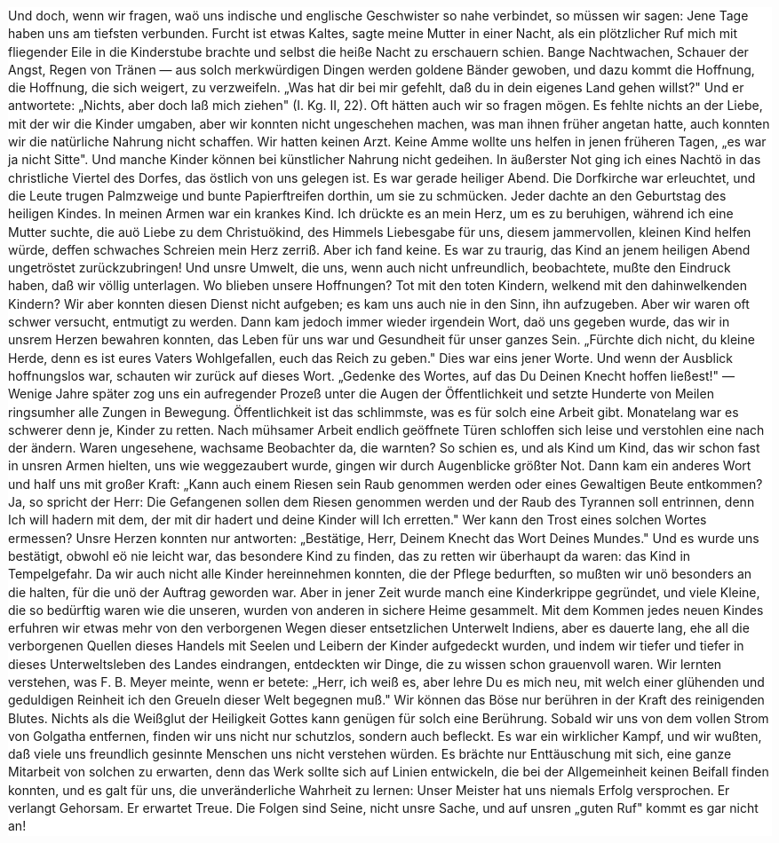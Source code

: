 Und doch, wenn wir fragen, waö uns indische und englische Geschwister so nahe verbindet, so müssen wir sagen: Jene Tage haben uns am tiefsten verbunden. Furcht ist etwas Kaltes, sagte meine Mutter in einer Nacht, als ein plötzlicher Ruf mich mit fliegender Eile in die Kinderstube brachte und selbst die heiße Nacht zu erschauern schien. Bange Nachtwachen, Schauer der Angst, Regen von Tränen — aus solch merkwürdigen Dingen werden goldene Bänder gewoben, und dazu kommt die Hoffnung, die Hoffnung, die sich weigert, zu verzweifeln. „Was hat dir bei mir gefehlt, daß du in dein eigenes Land gehen willst?" Und er antwortete: „Nichts, aber doch laß mich ziehen" (I. Kg. II, 22). Oft hätten auch wir so fragen mögen. Es fehlte nichts an der Liebe, mit der wir die Kinder umgaben, aber wir konnten nicht ungeschehen machen, was man ihnen früher angetan hatte, auch konnten wir die natürliche Nahrung nicht schaffen. Wir hatten keinen Arzt. Keine Amme wollte uns helfen in jenen früheren Tagen, „es war ja nicht Sitte". Und manche Kinder können bei künstlicher Nahrung nicht gedeihen. In äußerster Not ging ich eines Nachtö in das christliche Viertel des Dorfes, das östlich von uns gelegen ist. Es war gerade heiliger Abend. Die Dorfkirche war erleuchtet, und die Leute trugen Palmzweige und bunte Papierftreifen dorthin, um sie zu schmücken. Jeder dachte an den Geburtstag des heiligen Kindes. In meinen Armen war ein krankes Kind. Ich drückte es an mein Herz, um es zu beruhigen, während ich eine Mutter suchte, die auö Liebe zu dem Christuökind, des Himmels Liebesgabe für uns, diesem jammervollen, kleinen Kind helfen würde, deffen schwaches Schreien mein Herz zerriß. Aber ich fand keine. Es war zu traurig, das Kind an jenem heiligen Abend ungetröstet zurückzubringen!
Und unsre Umwelt, die uns, wenn auch nicht unfreundlich, beobachtete, mußte den Eindruck haben, daß wir völlig unterlagen. Wo blieben unsere Hoffnungen? Tot mit den toten Kindern, welkend mit den dahinwelkenden Kindern? Wir aber konnten diesen Dienst nicht aufgeben; es kam uns auch nie in den Sinn, ihn aufzugeben. Aber wir waren oft schwer versucht, entmutigt zu werden. Dann kam jedoch immer wieder irgendein Wort, daö uns gegeben wurde, das wir in unsrem Herzen bewahren konnten, das Leben für uns war und Gesundheit für unser ganzes Sein. „Fürchte dich nicht, du kleine Herde, denn es ist eures Vaters Wohlgefallen, euch das Reich zu geben." Dies war eins jener Worte. Und wenn der Ausblick hoffnungslos war, schauten wir zurück auf dieses Wort. „Gedenke des Wortes, auf das Du Deinen Knecht hoffen ließest!" — Wenige Jahre später zog uns ein aufregender Prozeß unter die Augen der Öffentlichkeit und setzte Hunderte von Meilen ringsumher alle Zungen in Bewegung. Öffentlichkeit ist das schlimmste, was es für solch eine Arbeit gibt. Monatelang war es schwerer denn je, Kinder zu retten. Nach mühsamer Arbeit endlich geöffnete Türen schloffen sich leise und verstohlen eine nach der ändern. Waren ungesehene, wachsame Beobachter da, die warnten? So schien es, und als Kind um Kind, das wir schon fast in unsren Armen hielten, uns wie weggezaubert wurde, gingen wir durch Augenblicke größter Not. Dann kam ein anderes Wort und half uns mit großer Kraft: „Kann auch einem Riesen sein Raub genommen werden oder eines Gewaltigen Beute entkommen? Ja, so spricht der Herr: Die Gefangenen sollen dem Riesen genommen werden und der Raub des Tyrannen soll entrinnen, denn Ich will hadern mit dem, der mit dir hadert und deine Kinder will Ich erretten." Wer kann den Trost eines solchen Wortes ermessen? Unsre Herzen konnten nur antworten: „Bestätige, Herr, Deinem Knecht das Wort Deines Mundes."
Und es wurde uns bestätigt, obwohl eö nie leicht war, das besondere Kind zu finden, das zu retten wir überhaupt da waren: das Kind in Tempelgefahr. Da wir auch nicht alle Kinder hereinnehmen konnten, die der Pflege bedurften, so mußten wir unö besonders an die halten, für die unö der Auftrag geworden war. Aber in jener Zeit wurde manch eine Kinderkrippe gegründet, und viele Kleine, die so bedürftig waren wie die unseren, wurden von anderen in sichere Heime gesammelt.
Mit dem Kommen jedes neuen Kindes erfuhren wir etwas mehr von den verborgenen Wegen dieser entsetzlichen  Unterwelt Indiens, aber es dauerte lang, ehe all die verborgenen Quellen dieses Handels mit Seelen und Leibern der Kinder aufgedeckt wurden, und indem wir tiefer und tiefer in dieses Unterweltsleben des Landes eindrangen, entdeckten wir Dinge, die zu wissen schon grauenvoll waren. Wir lernten verstehen, was F. B. Meyer meinte, wenn er betete: „Herr, ich weiß es, aber lehre Du es mich neu, mit welch einer glühenden und geduldigen Reinheit ich den Greueln dieser Welt begegnen muß." Wir können das Böse nur berühren in der Kraft des reinigenden Blutes. Nichts als die Weißglut der Heiligkeit Gottes kann genügen für solch eine Berührung. Sobald wir uns von dem vollen Strom von Golgatha entfernen, finden wir uns nicht nur schutzlos, sondern auch befleckt.
Es war ein wirklicher Kampf, und wir wußten, daß viele uns freundlich gesinnte Menschen uns nicht verstehen würden. Es brächte nur Enttäuschung mit sich, eine ganze Mitarbeit von solchen zu erwarten, denn das Werk sollte sich auf Linien entwickeln, die bei der Allgemeinheit keinen Beifall finden konnten, und es galt für uns, die unveränderliche Wahrheit zu lernen: Unser Meister hat uns niemals Erfolg versprochen. Er verlangt Gehorsam. Er erwartet Treue. Die Folgen sind Seine, nicht unsre Sache, und auf unsren „guten Ruf" kommt es gar nicht an!
